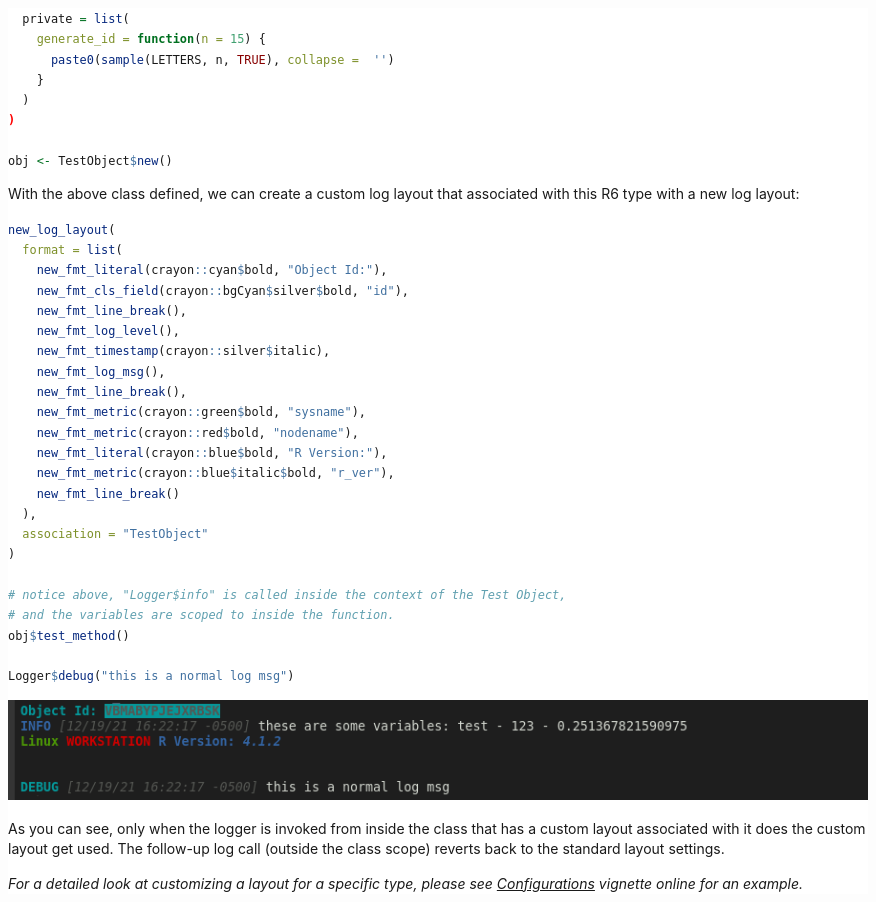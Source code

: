 ``` r
  private = list(
    generate_id = function(n = 15) {
      paste0(sample(LETTERS, n, TRUE), collapse =  '')
    }
  )
)

obj <- TestObject$new()
```

With the above class defined, we can create a custom log layout that
associated with this R6 type with a new log layout:

``` r
new_log_layout(
  format = list(
    new_fmt_literal(crayon::cyan$bold, "Object Id:"),
    new_fmt_cls_field(crayon::bgCyan$silver$bold, "id"),
    new_fmt_line_break(),
    new_fmt_log_level(),
    new_fmt_timestamp(crayon::silver$italic),
    new_fmt_log_msg(),
    new_fmt_line_break(),
    new_fmt_metric(crayon::green$bold, "sysname"),
    new_fmt_metric(crayon::red$bold, "nodename"),
    new_fmt_literal(crayon::blue$bold, "R Version:"),
    new_fmt_metric(crayon::blue$italic$bold, "r_ver"),
    new_fmt_line_break()
  ),
  association = "TestObject"
)

# notice above, "Logger$info" is called inside the context of the Test Object,
# and the variables are scoped to inside the function.
obj$test_method()
  
Logger$debug("this is a normal log msg")
```

![custom log ouput](man/figures/README-cls-association-output.PNG)

As you can see, only when the logger is invoked from inside the class
that has a custom layout associated with it does the custom layout get
used. The follow-up log call (outside the class scope) reverts back to
the standard layout settings.

*For a detailed look at customizing a layout for a specific type, please
see
[Configurations](https://bmoretz.github.io/dyn.log/articles/Configuration.html)
vignette online for an example.*
